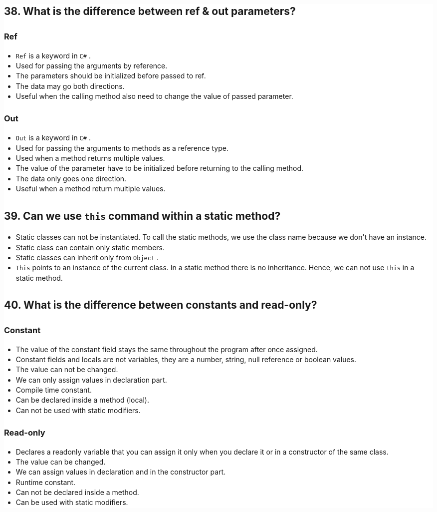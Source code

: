 ## 38. What is the difference between ref & out parameters?

### Ref

* `Ref` is a keyword in `C#` . 
* Used for passing the arguments by reference.
* The parameters should be initialized before passed to ref.
* The data may go both directions.
* Useful when the calling method also need to change the value of passed parameter.

### Out

* `Out` is a keyword in `C#` . 
* Used for passing the arguments to methods as a reference type.
* Used when a method returns multiple values.
* The value of the parameter have to be initialized before returning to the calling method.
* The data only goes one direction.
* Useful when a method return multiple values.

## 39. Can we use `this` command within a static method?

* Static classes can not be instantiated. To call the static methods, we use the class name because we don't have an instance. 
* Static class can contain only static members. 
* Static classes can inherit only from `Object` .
* `This` points to an instance of the current class. In a static method there is no inheritance. Hence, we can not use `this` in a static method. 

## 40. What is the difference between constants and read-only?

### Constant

* The value of the constant field stays the same throughout the program after once assigned. 
* Constant fields and locals are not variables, they are a number, string, null reference or boolean values. 
* The value can not be changed.	
* We can only assign values in declaration part.
* Compile time constant.
* Can be declared inside a method (local).
* Can not be used with static modifiers.

### Read-only

* Declares a readonly variable that you can assign it only when you declare it or in a constructor of the same class.
* The value can be changed.	
* We can assign values in declaration and in the constructor part.
* Runtime constant.
* Can not be declared inside a method.
* Can be used with static modifiers.
